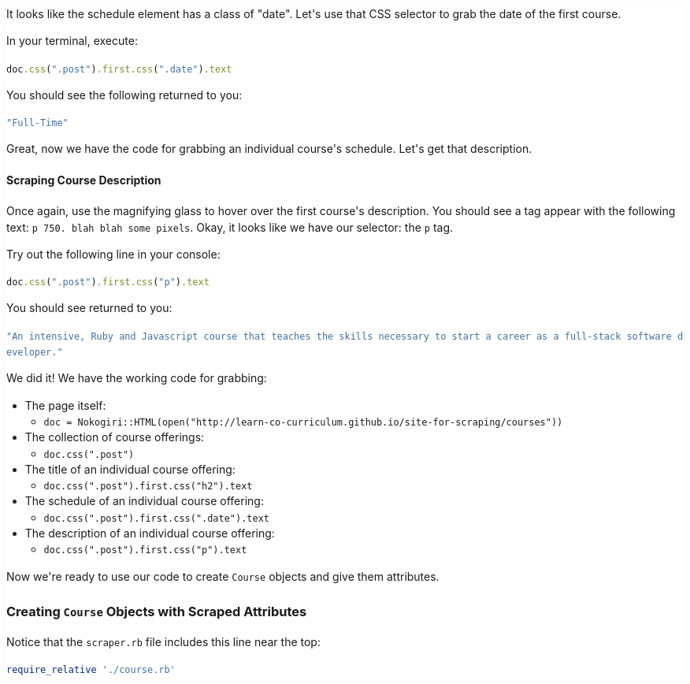It looks like the schedule element has a class of "date". Let's use that CSS selector to grab the date of the first course.

In your terminal, execute:

```ruby
doc.css(".post").first.css(".date").text
```

You should see the following returned to you:

```bash
"Full-Time"
```

Great, now we have the code for grabbing an individual course's schedule. Let's get that description.

#### Scraping Course Description

Once again, use the magnifying glass to hover over the first course's description. You should see a tag appear with the following text: `p 750. blah blah some pixels`. Okay, it looks like we have our selector: the `p` tag.

Try out the following line in your console:

```ruby
doc.css(".post").first.css("p").text
```
You should see returned to you:

```bash
"An intensive, Ruby and Javascript course that teaches the skills necessary to start a career as a full-stack software developer."
```

We did it! We have the working code for grabbing:

* The page itself:
  * `doc = Nokogiri::HTML(open("http://learn-co-curriculum.github.io/site-for-scraping/courses"))`
* The collection of course offerings:
  * `doc.css(".post")`
* The title of an individual course offering:
  * `doc.css(".post").first.css("h2").text`
* The schedule of an individual course offering:
  * `doc.css(".post").first.css(".date").text`
* The description of an individual course offering:
  * `doc.css(".post").first.css("p").text`


Now we're ready to use our code to create `Course` objects and give them attributes.

### Creating `Course` Objects with Scraped Attributes

Notice that the `scraper.rb` file includes this line near the top:

```ruby
require_relative './course.rb'
```
